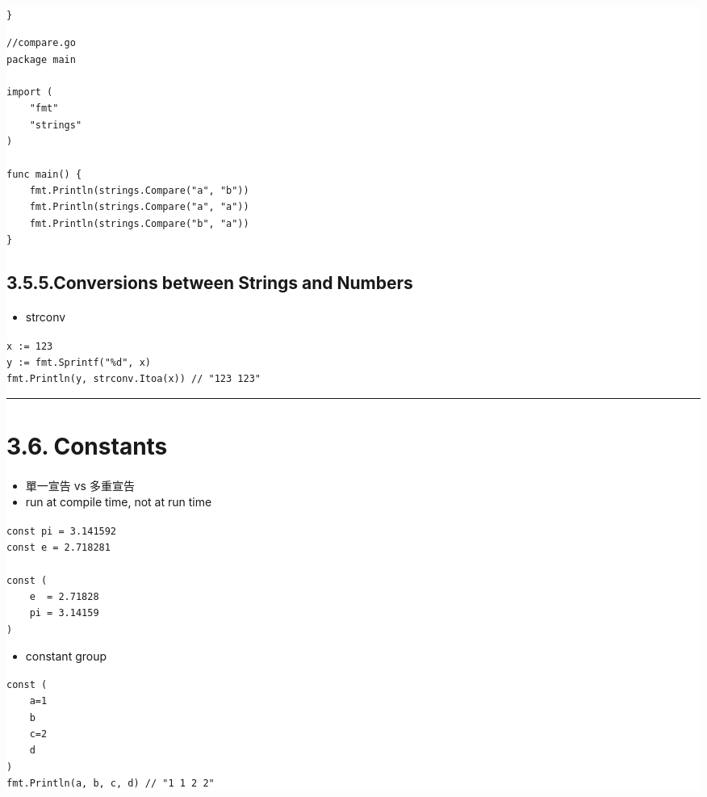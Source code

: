 ```go=
}
```

```go=
//compare.go
package main

import (
	"fmt"
	"strings"
)

func main() {
	fmt.Println(strings.Compare("a", "b"))
	fmt.Println(strings.Compare("a", "a"))
	fmt.Println(strings.Compare("b", "a"))
}
```
## 3.5.5.Conversions between Strings and Numbers

- strconv

```go=
x := 123
y := fmt.Sprintf("%d", x)
fmt.Println(y, strconv.Itoa(x)) // "123 123"
```

---

# 3.6. Constants

- 單一宣告 vs 多重宣告
- run at compile time, not at run time

```go=
const pi = 3.141592
const e = 2.718281

const (
	e  = 2.71828
	pi = 3.14159
)
```

- constant group

```go=
const (
	a=1
	b
	c=2
	d
)
fmt.Println(a, b, c, d) // "1 1 2 2"
```

